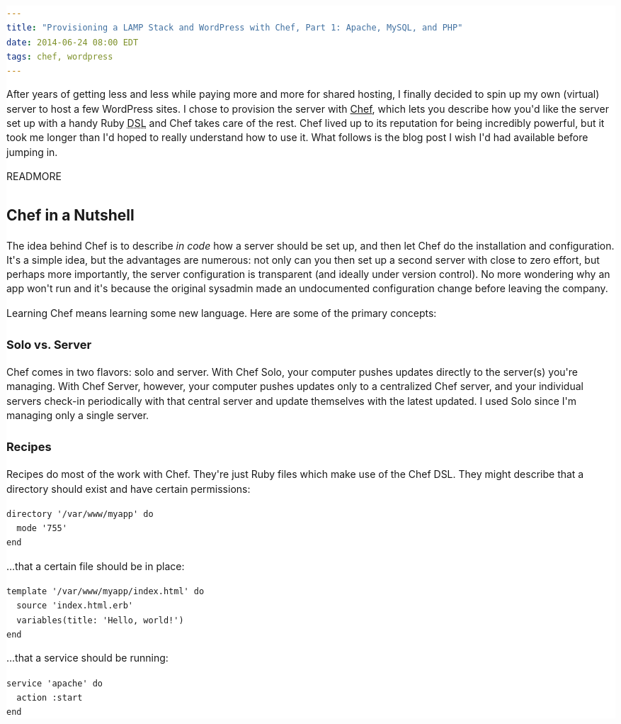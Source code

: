 ```yaml
---
title: "Provisioning a LAMP Stack and WordPress with Chef, Part 1: Apache, MySQL, and PHP"
date: 2014-06-24 08:00 EDT
tags: chef, wordpress
---
```


After years of getting less and less while paying more and more for shared hosting, I finally decided to spin up my own (virtual) server to host a few WordPress sites. I chose to provision the server with [Chef](http://www.getchef.com/), which lets you describe how you'd like the server set up with a handy Ruby <abbr title="Domain-specific Language">DSL</abbr> and Chef takes care of the rest. Chef lived up to its reputation for being incredibly powerful, but it took me longer than I'd hoped to really understand how to use it. What follows is the blog post I wish I'd had available before jumping in.

READMORE

## Chef in a Nutshell

The idea behind Chef is to describe *in code* how a server should be set up, and then let Chef do the installation and configuration. It's a simple idea, but the advantages are numerous: not only can you then set up a second server with close to zero effort, but perhaps more importantly, the server configuration is transparent (and ideally under version control). No more wondering why an app won't run and it's because the original sysadmin made an undocumented configuration change before leaving the company.

Learning Chef means learning some new language. Here are some of the primary concepts:

### Solo vs. Server

Chef comes in two flavors: solo and server. With Chef Solo, your computer pushes updates directly to the server(s) you're managing. With Chef Server, however, your computer pushes updates only to a centralized Chef server, and your individual servers check-in periodically with that central server and update themselves with the latest updated. I used Solo since I'm managing only a single server.

### Recipes

Recipes do most of the work with Chef. They're just Ruby files which make use of the Chef DSL. They might describe that a directory should exist and have certain permissions:

    directory '/var/www/myapp' do
      mode '755'
    end

...that a certain file should be in place:

    template '/var/www/myapp/index.html' do
      source 'index.html.erb'
      variables(title: 'Hello, world!')
    end

...that a service should be running:

    service 'apache' do
      action :start
    end
